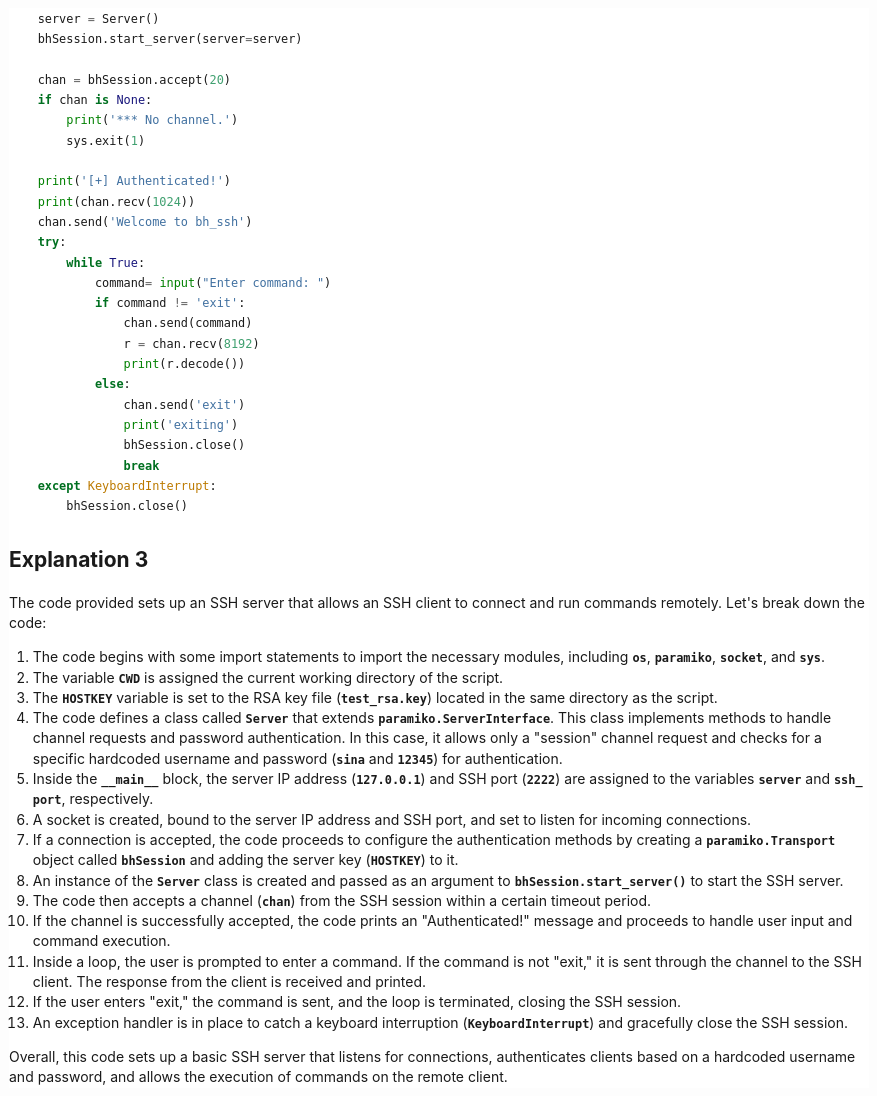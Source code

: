 ```python
    server = Server()
    bhSession.start_server(server=server)

    chan = bhSession.accept(20)
    if chan is None:
        print('*** No channel.')
        sys.exit(1)

    print('[+] Authenticated!')
    print(chan.recv(1024))
    chan.send('Welcome to bh_ssh')
    try:
        while True:
            command= input("Enter command: ")
            if command != 'exit':
                chan.send(command)
                r = chan.recv(8192)
                print(r.decode())
            else:
                chan.send('exit')
                print('exiting')
                bhSession.close()
                break
    except KeyboardInterrupt:
        bhSession.close()
```

## Explanation 3

The code provided sets up an SSH server that allows an SSH client to connect and run commands remotely. Let's break down the code:

1. The code begins with some import statements to import the necessary modules, including **`os`**, **`paramiko`**, **`socket`**, and **`sys`**.
2. The variable **`CWD`** is assigned the current working directory of the script.
3. The **`HOSTKEY`** variable is set to the RSA key file (**`test_rsa.key`**) located in the same directory as the script.
4. The code defines a class called **`Server`** that extends **`paramiko.ServerInterface`**. This class implements methods to handle channel requests and password authentication. In this case, it allows only a "session" channel request and checks for a specific hardcoded username and password (**`sina`** and **`12345`**) for authentication.
5. Inside the **`__main__`** block, the server IP address (**`127.0.0.1`**) and SSH port (**`2222`**) are assigned to the variables **`server`** and **`ssh_port`**, respectively.
6. A socket is created, bound to the server IP address and SSH port, and set to listen for incoming connections.
7. If a connection is accepted, the code proceeds to configure the authentication methods by creating a **`paramiko.Transport`** object called **`bhSession`** and adding the server key (**`HOSTKEY`**) to it.
8. An instance of the **`Server`** class is created and passed as an argument to **`bhSession.start_server()`** to start the SSH server.
9. The code then accepts a channel (**`chan`**) from the SSH session within a certain timeout period.
10. If the channel is successfully accepted, the code prints an "Authenticated!" message and proceeds to handle user input and command execution.
11. Inside a loop, the user is prompted to enter a command. If the command is not "exit," it is sent through the channel to the SSH client. The response from the client is received and printed.
12. If the user enters "exit," the command is sent, and the loop is terminated, closing the SSH session.
13. An exception handler is in place to catch a keyboard interruption (**`KeyboardInterrupt`**) and gracefully close the SSH session.

Overall, this code sets up a basic SSH server that listens for connections, authenticates clients based on a hardcoded username and password, and allows the execution of commands on the remote client.